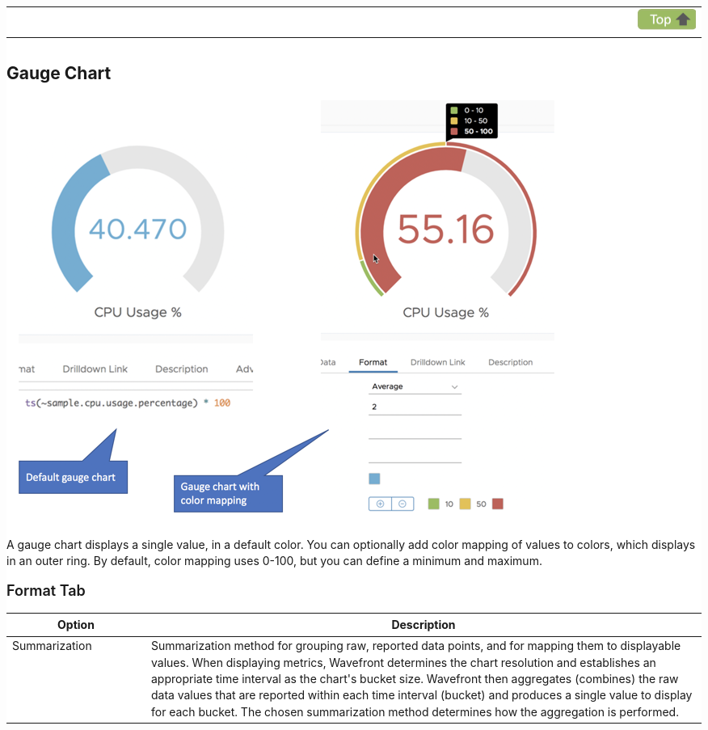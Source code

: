 <table style="width: 100%;">
<tbody>
<tr><td width="90%">&nbsp;</td><td width="10%"><a href="ui_chart_reference.html"><img src="/images/to_top.png" alt="click for top of page"/></a></td></tr>
</tbody>
</table>

## Gauge Chart

![gauge](images/gauge.png)

A gauge chart displays a single value, in a default color. You can optionally add color mapping of values to colors, which displays in an outer ring. By default, color mapping uses 0-100, but you can define a minimum and maximum.



<a id="single_stat_format_tab">
<p><span style="font-size: large; font-weight: 600">Format Tab</span></p>

<table>
<tbody>
<thead>
<tr><th width="20%">Option</th><th width="80%">Description</th></tr>
</thead>
<tr>
<td>Summarization</td>
<td>Summarization method for grouping raw, reported data points, and for mapping them to displayable values. When displaying metrics, Wavefront determines the chart resolution and establishes an appropriate time interval as the chart's bucket size.  Wavefront then aggregates (combines) the raw data values that are reported within each time interval (bucket) and produces a single value to display for each bucket. The chosen summarization method determines how the aggregation is performed.
